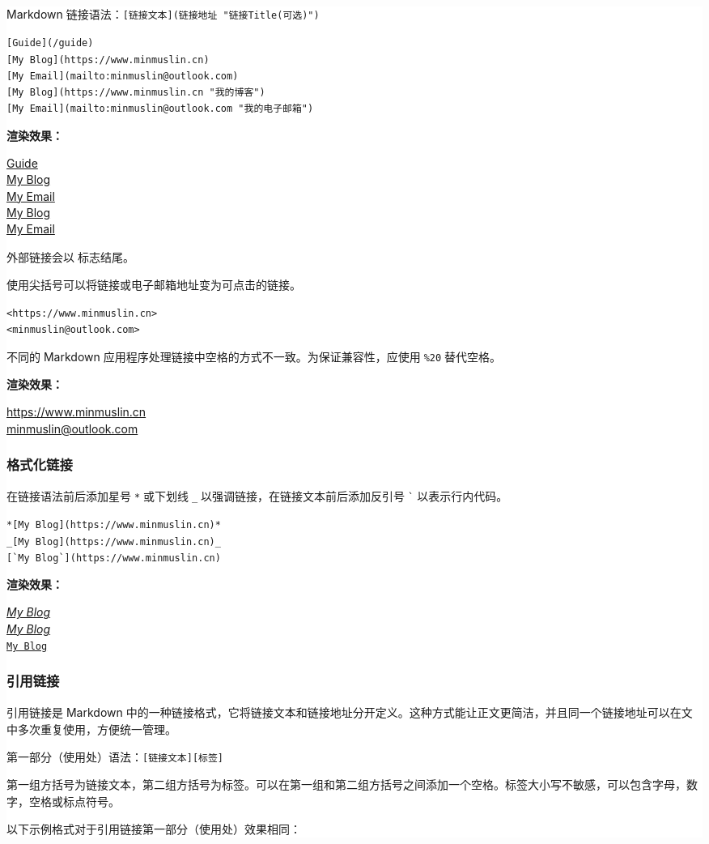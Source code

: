 Markdown 链接语法：`[链接文本](链接地址 "链接Title(可选)")`

```Markdown:line-numbers
[Guide](/guide)
[My Blog](https://www.minmuslin.cn)
[My Email](mailto:minmuslin@outlook.com)
[My Blog](https://www.minmuslin.cn "我的博客")
[My Email](mailto:minmuslin@outlook.com "我的电子邮箱")
```

**渲染效果：**

[Guide](/guide/)<br>
[My Blog](https://www.minmuslin.cn)<br>
[My Email](mailto:minmuslin@outlook.com)<br>
[My Blog](https://www.minmuslin.cn "我的博客")<br>
[My Email](mailto:minmuslin@outlook.com "我的电子邮箱")

外部链接会以 [](https://github.com/MinmusLin) 标志结尾。

使用尖括号可以将链接或电子邮箱地址变为可点击的链接。

```Markdown:line-numbers
<https://www.minmuslin.cn>
<minmuslin@outlook.com>
```

不同的 Markdown 应用程序处理链接中空格的方式不一致。为保证兼容性，应使用 `%20` 替代空格。

**渲染效果：**

<https://www.minmuslin.cn><br>
<minmuslin@outlook.com>

### 格式化链接

在链接语法前后添加星号 `*` 或下划线 `_` 以强调链接，在链接文本前后添加反引号 `` ` `` 以表示行内代码。

```Markdown:line-numbers
*[My Blog](https://www.minmuslin.cn)*
_[My Blog](https://www.minmuslin.cn)_
[`My Blog`](https://www.minmuslin.cn)
```

**渲染效果：**

*[My Blog](https://www.minmuslin.cn)*<br>
_[My Blog](https://www.minmuslin.cn)_<br>
[`My Blog`](https://www.minmuslin.cn)

### 引用链接

引用链接是 Markdown 中的一种链接格式，它将链接文本和链接地址分开定义。这种方式能让正文更简洁，并且同一个链接地址可以在文中多次重复使用，方便统一管理。

第一部分（使用处）语法：`[链接文本][标签]`

第一组方括号为链接文本，第二组方括号为标签。可以在第一组和第二组方括号之间添加一个空格。标签大小写不敏感，可以包含字母，数字，空格或标点符号。

以下示例格式对于引用链接第一部分（使用处）效果相同：


[1]: https://www.minmuslin.cn
[1]: https://www.minmuslin.cn "我的博客"
[1]: https://www.minmuslin.cn '我的博客'
[1]: https://www.minmuslin.cn (我的博客)
[1]: <https://www.minmuslin.cn>
[1]: <https://www.minmuslin.cn> "我的博客"
[1]: <https://www.minmuslin.cn> '我的博客'
[1]: <https://www.minmuslin.cn> (我的博客)
[1]: https://www.minmuslin.cn "我的博客"
